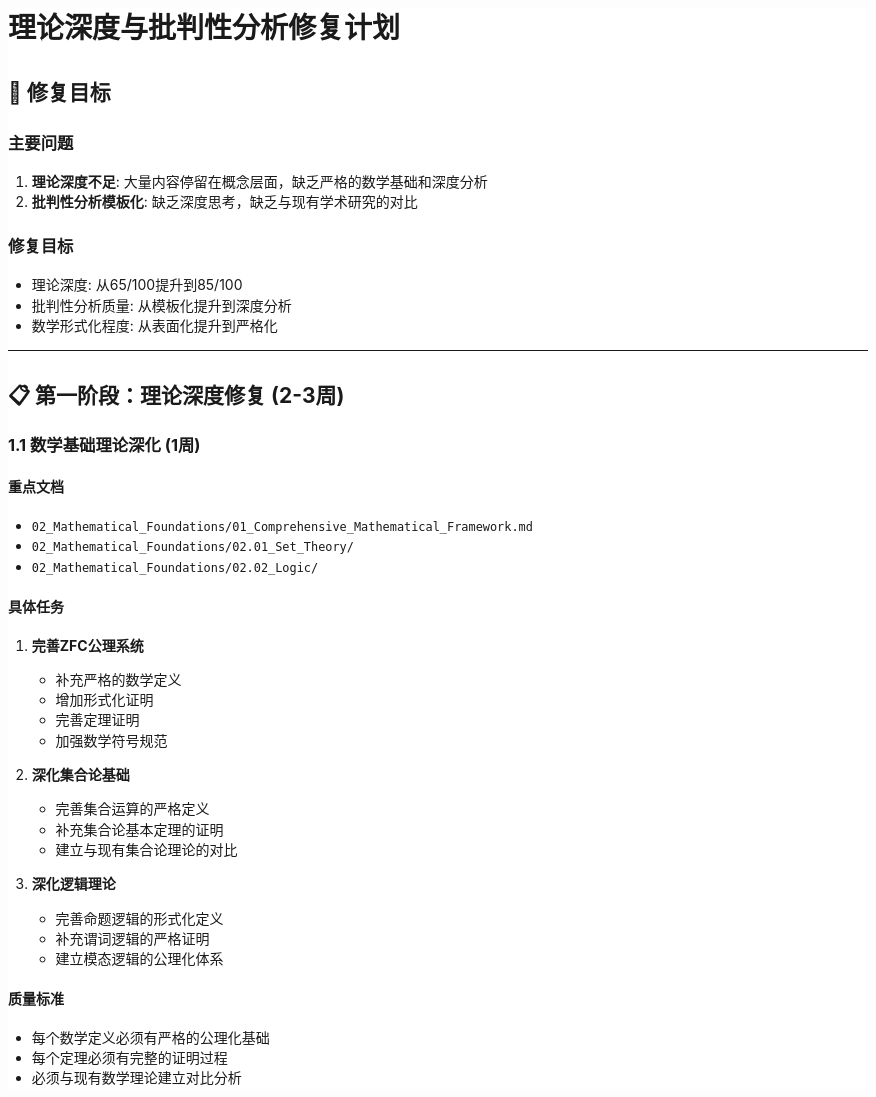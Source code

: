 # 理论深度与批判性分析修复计划

## 🎯 修复目标

### 主要问题

1. **理论深度不足**: 大量内容停留在概念层面，缺乏严格的数学基础和深度分析
2. **批判性分析模板化**: 缺乏深度思考，缺乏与现有学术研究的对比

### 修复目标

- 理论深度: 从65/100提升到85/100
- 批判性分析质量: 从模板化提升到深度分析
- 数学形式化程度: 从表面化提升到严格化

---

## 📋 第一阶段：理论深度修复 (2-3周)

### 1.1 数学基础理论深化 (1周)

#### 重点文档

- `02_Mathematical_Foundations/01_Comprehensive_Mathematical_Framework.md`
- `02_Mathematical_Foundations/02.01_Set_Theory/`
- `02_Mathematical_Foundations/02.02_Logic/`

#### 具体任务

1. **完善ZFC公理系统**
   - 补充严格的数学定义
   - 增加形式化证明
   - 完善定理证明
   - 加强数学符号规范

2. **深化集合论基础**
   - 完善集合运算的严格定义
   - 补充集合论基本定理的证明
   - 建立与现有集合论理论的对比

3. **深化逻辑理论**
   - 完善命题逻辑的形式化定义
   - 补充谓词逻辑的严格证明
   - 建立模态逻辑的公理化体系

#### 质量标准

- 每个数学定义必须有严格的公理化基础
- 每个定理必须有完整的证明过程
- 必须与现有数学理论建立对比分析
